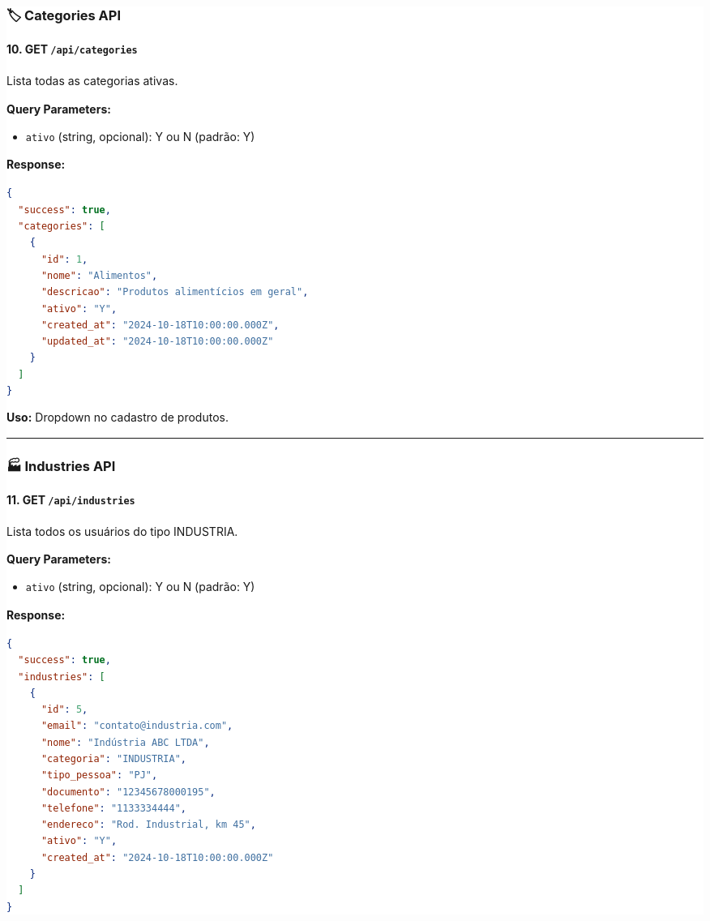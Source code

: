 
### 🏷️ Categories API

#### 10. **GET** `/api/categories`
Lista todas as categorias ativas.

**Query Parameters:**
- `ativo` (string, opcional): Y ou N (padrão: Y)

**Response:**
```json
{
  "success": true,
  "categories": [
    {
      "id": 1,
      "nome": "Alimentos",
      "descricao": "Produtos alimentícios em geral",
      "ativo": "Y",
      "created_at": "2024-10-18T10:00:00.000Z",
      "updated_at": "2024-10-18T10:00:00.000Z"
    }
  ]
}
```

**Uso:** Dropdown no cadastro de produtos.

---

### 🏭 Industries API

#### 11. **GET** `/api/industries`
Lista todos os usuários do tipo INDUSTRIA.

**Query Parameters:**
- `ativo` (string, opcional): Y ou N (padrão: Y)

**Response:**
```json
{
  "success": true,
  "industries": [
    {
      "id": 5,
      "email": "contato@industria.com",
      "nome": "Indústria ABC LTDA",
      "categoria": "INDUSTRIA",
      "tipo_pessoa": "PJ",
      "documento": "12345678000195",
      "telefone": "1133334444",
      "endereco": "Rod. Industrial, km 45",
      "ativo": "Y",
      "created_at": "2024-10-18T10:00:00.000Z"
    }
  ]
}
```
